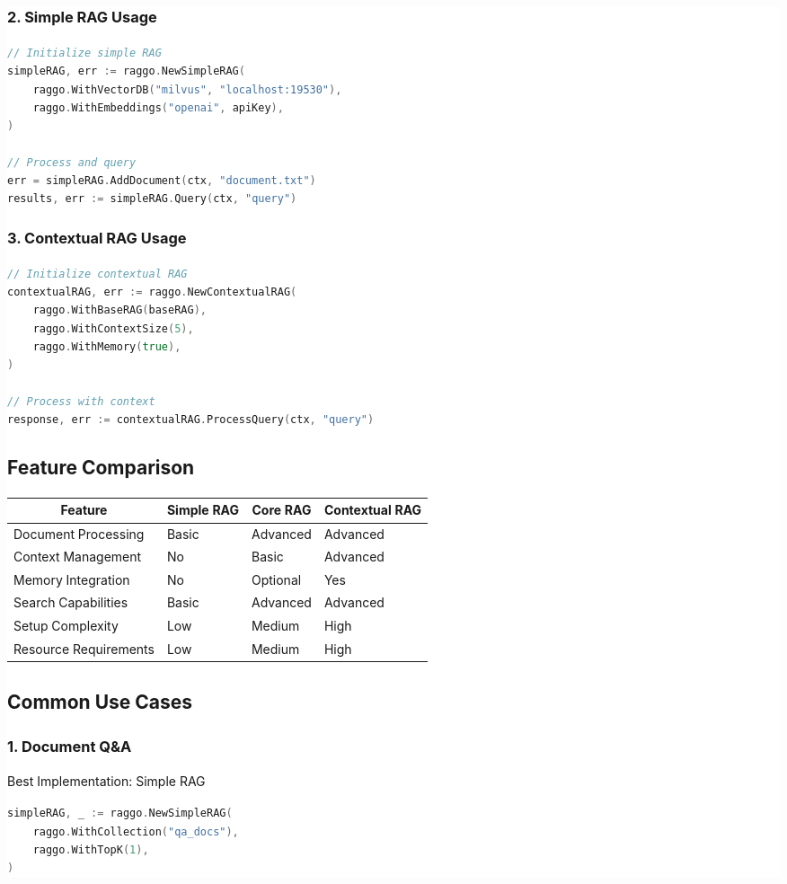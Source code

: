 
### 2. Simple RAG Usage
```go
// Initialize simple RAG
simpleRAG, err := raggo.NewSimpleRAG(
    raggo.WithVectorDB("milvus", "localhost:19530"),
    raggo.WithEmbeddings("openai", apiKey),
)

// Process and query
err = simpleRAG.AddDocument(ctx, "document.txt")
results, err := simpleRAG.Query(ctx, "query")
```

### 3. Contextual RAG Usage
```go
// Initialize contextual RAG
contextualRAG, err := raggo.NewContextualRAG(
    raggo.WithBaseRAG(baseRAG),
    raggo.WithContextSize(5),
    raggo.WithMemory(true),
)

// Process with context
response, err := contextualRAG.ProcessQuery(ctx, "query")
```

## Feature Comparison

| Feature                    | Simple RAG | Core RAG | Contextual RAG |
|---------------------------|------------|----------|----------------|
| Document Processing       | Basic      | Advanced | Advanced       |
| Context Management        | No         | Basic    | Advanced       |
| Memory Integration        | No         | Optional | Yes            |
| Search Capabilities       | Basic      | Advanced | Advanced       |
| Setup Complexity         | Low        | Medium   | High           |
| Resource Requirements    | Low        | Medium   | High           |

## Common Use Cases

### 1. Document Q&A
Best Implementation: Simple RAG
```go
simpleRAG, _ := raggo.NewSimpleRAG(
    raggo.WithCollection("qa_docs"),
    raggo.WithTopK(1),
)
```

